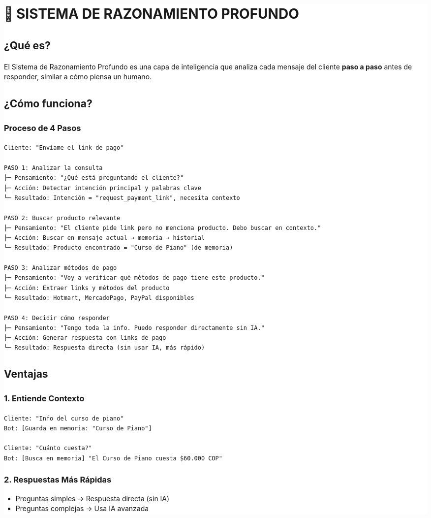 # 🧠 SISTEMA DE RAZONAMIENTO PROFUNDO

## ¿Qué es?

El Sistema de Razonamiento Profundo es una capa de inteligencia que analiza cada mensaje del cliente **paso a paso** antes de responder, similar a cómo piensa un humano.

## ¿Cómo funciona?

### Proceso de 4 Pasos

```
Cliente: "Envíame el link de pago"

PASO 1: Analizar la consulta
├─ Pensamiento: "¿Qué está preguntando el cliente?"
├─ Acción: Detectar intención principal y palabras clave
└─ Resultado: Intención = "request_payment_link", necesita contexto

PASO 2: Buscar producto relevante
├─ Pensamiento: "El cliente pide link pero no menciona producto. Debo buscar en contexto."
├─ Acción: Buscar en mensaje actual → memoria → historial
└─ Resultado: Producto encontrado = "Curso de Piano" (de memoria)

PASO 3: Analizar métodos de pago
├─ Pensamiento: "Voy a verificar qué métodos de pago tiene este producto."
├─ Acción: Extraer links y métodos del producto
└─ Resultado: Hotmart, MercadoPago, PayPal disponibles

PASO 4: Decidir cómo responder
├─ Pensamiento: "Tengo toda la info. Puedo responder directamente sin IA."
├─ Acción: Generar respuesta con links de pago
└─ Resultado: Respuesta directa (sin usar IA, más rápido)
```

## Ventajas

### 1. **Entiende Contexto**
```
Cliente: "Info del curso de piano"
Bot: [Guarda en memoria: "Curso de Piano"]

Cliente: "Cuánto cuesta?"
Bot: [Busca en memoria] "El Curso de Piano cuesta $60.000 COP"
```

### 2. **Respuestas Más Rápidas**
- Preguntas simples → Respuesta directa (sin IA)
- Preguntas complejas → Usa IA avanzada

